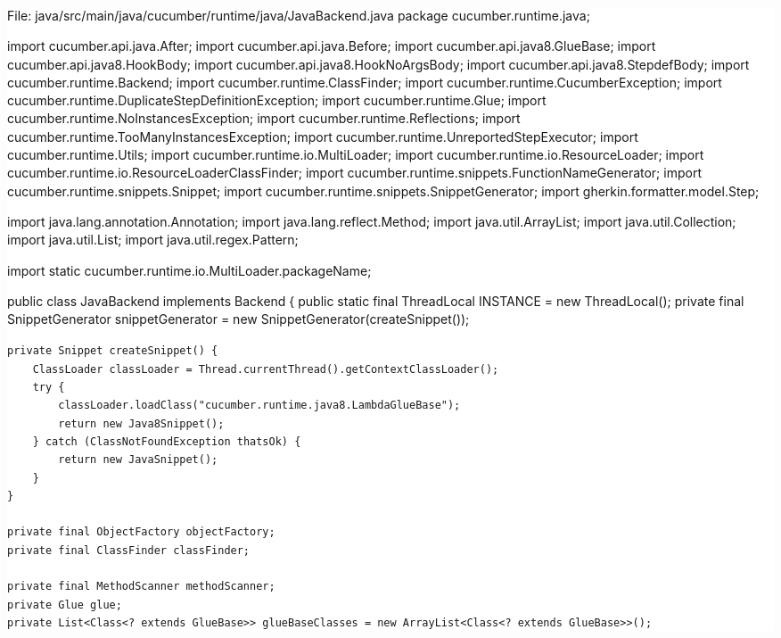 
File: java/src/main/java/cucumber/runtime/java/JavaBackend.java
package cucumber.runtime.java;

import cucumber.api.java.After;
import cucumber.api.java.Before;
import cucumber.api.java8.GlueBase;
import cucumber.api.java8.HookBody;
import cucumber.api.java8.HookNoArgsBody;
import cucumber.api.java8.StepdefBody;
import cucumber.runtime.Backend;
import cucumber.runtime.ClassFinder;
import cucumber.runtime.CucumberException;
import cucumber.runtime.DuplicateStepDefinitionException;
import cucumber.runtime.Glue;
import cucumber.runtime.NoInstancesException;
import cucumber.runtime.Reflections;
import cucumber.runtime.TooManyInstancesException;
import cucumber.runtime.UnreportedStepExecutor;
import cucumber.runtime.Utils;
import cucumber.runtime.io.MultiLoader;
import cucumber.runtime.io.ResourceLoader;
import cucumber.runtime.io.ResourceLoaderClassFinder;
import cucumber.runtime.snippets.FunctionNameGenerator;
import cucumber.runtime.snippets.Snippet;
import cucumber.runtime.snippets.SnippetGenerator;
import gherkin.formatter.model.Step;

import java.lang.annotation.Annotation;
import java.lang.reflect.Method;
import java.util.ArrayList;
import java.util.Collection;
import java.util.List;
import java.util.regex.Pattern;

import static cucumber.runtime.io.MultiLoader.packageName;

public class JavaBackend implements Backend {
    public static final ThreadLocal<JavaBackend> INSTANCE = new ThreadLocal<JavaBackend>();
    private final SnippetGenerator snippetGenerator = new SnippetGenerator(createSnippet());

    private Snippet createSnippet() {
        ClassLoader classLoader = Thread.currentThread().getContextClassLoader();
        try {
            classLoader.loadClass("cucumber.runtime.java8.LambdaGlueBase");
            return new Java8Snippet();
        } catch (ClassNotFoundException thatsOk) {
            return new JavaSnippet();
        }
    }

    private final ObjectFactory objectFactory;
    private final ClassFinder classFinder;

    private final MethodScanner methodScanner;
    private Glue glue;
    private List<Class<? extends GlueBase>> glueBaseClasses = new ArrayList<Class<? extends GlueBase>>();
